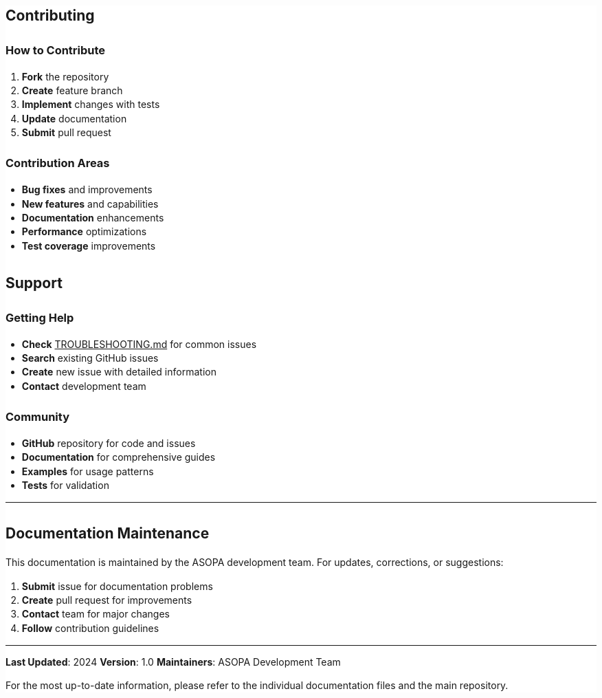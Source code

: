 ## Contributing

### How to Contribute
1. **Fork** the repository
2. **Create** feature branch
3. **Implement** changes with tests
4. **Update** documentation
5. **Submit** pull request

### Contribution Areas
- **Bug fixes** and improvements
- **New features** and capabilities
- **Documentation** enhancements
- **Performance** optimizations
- **Test coverage** improvements

## Support

### Getting Help
- **Check** [TROUBLESHOOTING.md](TROUBLESHOOTING.md) for common issues
- **Search** existing GitHub issues
- **Create** new issue with detailed information
- **Contact** development team

### Community
- **GitHub** repository for code and issues
- **Documentation** for comprehensive guides
- **Examples** for usage patterns
- **Tests** for validation

---

## Documentation Maintenance

This documentation is maintained by the ASOPA development team. For updates, corrections, or suggestions:

1. **Submit** issue for documentation problems
2. **Create** pull request for improvements
3. **Contact** team for major changes
4. **Follow** contribution guidelines

---

**Last Updated**: 2024
**Version**: 1.0
**Maintainers**: ASOPA Development Team

For the most up-to-date information, please refer to the individual documentation files and the main repository.